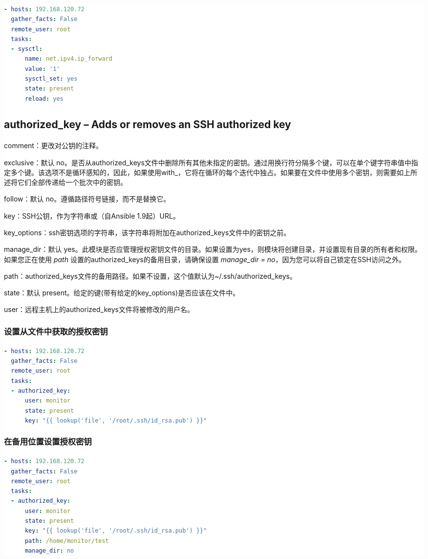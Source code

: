 ```yaml
- hosts: 192.168.120.72
  gather_facts: False
  remote_user: root
  tasks:
  - sysctl:
      name: net.ipv4.ip_forward
      value: '1'
      sysctl_set: yes
      state: present
      reload: yes
```

## authorized_key – Adds or removes an SSH authorized key

comment：更改对公钥的注释。

exclusive：默认 no。是否从authorized_keys文件中删除所有其他未指定的密钥。通过用换行符分隔多个键，可以在单个键字符串值中指定多个键。该选项不是循环感知的，因此，如果使用with_，它将在循环的每个迭代中独占。如果要在文件中使用多个密钥，则需要如上所述将它们全部传递给一个批次中的密钥。

follow：默认 no。遵循路径符号链接，而不是替换它。

key：SSH公钥，作为字符串或（自Ansible 1.9起）URL。

key_options：ssh密钥选项的字符串，该字符串将附加在authorized_keys文件中的密钥之前。

manage_dir：默认 yes。此模块是否应管理授权密钥文件的目录。如果设置为yes，则模块将创建目录，并设置现有目录的所有者和权限。如果您正在使用 *path* 设置的authorized_keys的备用目录，请确保设置 *manage_dir = no*，因为您可以将自己锁定在SSH访问之外。

path：authorized_keys文件的备用路径。如果不设置，这个值默认为~/.ssh/authorized_keys。

state：默认 present。给定的键(带有给定的key_options)是否应该在文件中。

user：远程主机上的authorized_keys文件将被修改的用户名。

### 设置从文件中获取的授权密钥

```yaml
- hosts: 192.168.120.72
  gather_facts: False
  remote_user: root
  tasks:
  - authorized_key:
      user: monitor
      state: present
      key: "{{ lookup('file', '/root/.ssh/id_rsa.pub') }}"
```

### 在备用位置设置授权密钥

```yaml
- hosts: 192.168.120.72
  gather_facts: False
  remote_user: root
  tasks:
  - authorized_key:
      user: monitor
      state: present
      key: "{{ lookup('file', '/root/.ssh/id_rsa.pub') }}"
      path: /home/monitor/test
      manage_dir: no
```
